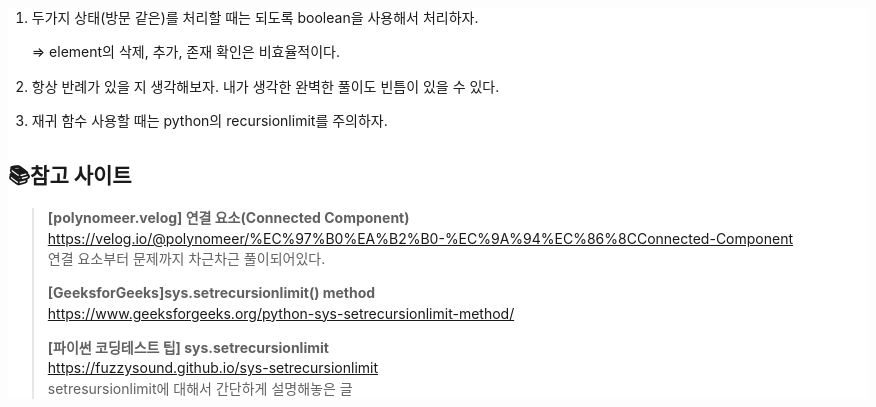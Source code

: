 1. 두가지 상태(방문 같은)를 처리할 때는 되도록 boolean을 사용해서 처리하자. 
   
   => element의 삭제, 추가, 존재 확인은 비효율적이다.

2. 항상 반례가 있을 지 생각해보자. 내가 생각한 완벽한 풀이도 빈틈이 있을 수 있다.

3. 재귀 함수 사용할 때는 python의 recursionlimit를 주의하자.

## 📚참고 사이트

> **[polynomeer.velog] 연결 요소(Connected Component)**<br/>
https://velog.io/@polynomeer/%EC%97%B0%EA%B2%B0-%EC%9A%94%EC%86%8CConnected-Component<br/>
연결 요소부터 문제까지 차근차근 풀이되어있다.
>
> **[GeeksforGeeks]sys.setrecursionlimit() method**<br/>
https://www.geeksforgeeks.org/python-sys-setrecursionlimit-method/<br/>
>
> **[파이썬 코딩테스트 팁] sys.setrecursionlimit**<br/>
https://fuzzysound.github.io/sys-setrecursionlimit<br/>
setresursionlimit에 대해서 간단하게 설명해놓은 글
